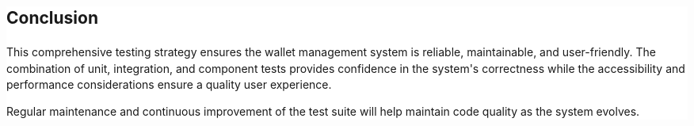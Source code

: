 ## Conclusion

This comprehensive testing strategy ensures the wallet management system is reliable, maintainable, and user-friendly. The combination of unit, integration, and component tests provides confidence in the system's correctness while the accessibility and performance considerations ensure a quality user experience.

Regular maintenance and continuous improvement of the test suite will help maintain code quality as the system evolves.